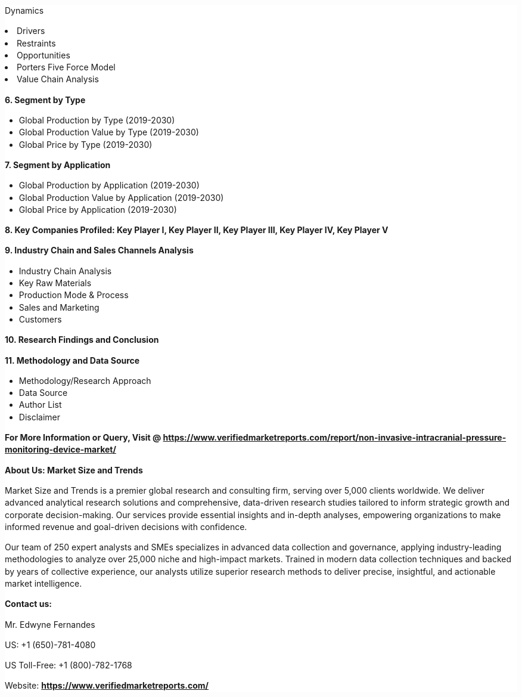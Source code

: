 Dynamics</li><li>Drivers</li><li>Restraints</li><li>Opportunities</li><li>Porters Five Force Model</li><li>Value Chain Analysis&nbsp;</li></ul><p><strong>6. Segment by Type</strong></p><ul><li>Global Production by Type (2019-2030)</li><li>Global Production Value by Type (2019-2030)</li><li>Global Price by Type (2019-2030)</li></ul><p><strong>7. Segment by Application</strong></p><ul><li>Global Production by Application (2019-2030)</li><li>Global Production Value by Application (2019-2030)</li><li>Global Price by Application (2019-2030)</li></ul><p><strong>8. Key Companies Profiled: Key Player I, Key Player II, Key Player III, Key Player IV, Key Player V</strong></p><p><strong>9. Industry Chain and Sales Channels Analysis</strong></p><ul><li>Industry Chain Analysis</li><li>Key Raw Materials</li><li>Production Mode &amp; Process</li><li>Sales and Marketing</li><li>Customers</li></ul><p><strong>10. Research Findings and Conclusion</strong></p><p><strong>11. Methodology and Data Source</strong></p><ul><li>Methodology/Research Approach</li><li>Data Source</li><li>Author List</li><li>Disclaimer</li></ul></p><p><strong>For More Information or Query, Visit @ <a href="https://www.verifiedmarketreports.com/report/non-invasive-intracranial-pressure-monitoring-device-market/">https://www.verifiedmarketreports.com/report/non-invasive-intracranial-pressure-monitoring-device-market/</a></strong></p><p><strong>About Us: Market Size and Trends</strong></p><p>Market Size and Trends is a premier global research and consulting firm, serving over 5,000 clients worldwide. We deliver advanced analytical research solutions and comprehensive, data-driven research studies tailored to inform strategic growth and corporate decision-making. Our services provide essential insights and in-depth analyses, empowering organizations to make informed revenue and goal-driven decisions with confidence.</p><p>Our team of 250 expert analysts and SMEs specializes in advanced data collection and governance, applying industry-leading methodologies to analyze over 25,000 niche and high-impact markets. Trained in modern data collection techniques and backed by years of collective experience, our analysts utilize superior research methods to deliver precise, insightful, and actionable market intelligence.</p><p><strong>Contact us:</strong></p><p>Mr. Edwyne Fernandes</p><p>US: +1 (650)-781-4080</p><p>US Toll-Free: +1 (800)-782-1768</p><p>Website: <strong><a href="https://www.verifiedmarketreports.com/">https://www.verifiedmarketreports.com/</a></strong></p>

